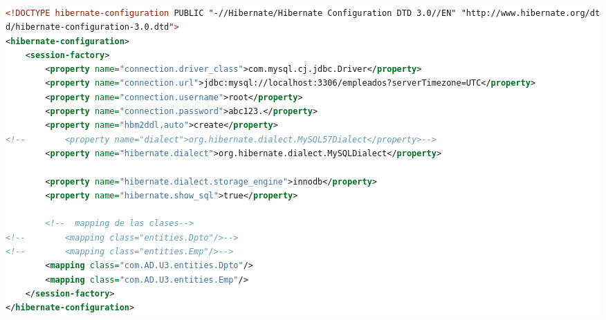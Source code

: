 ```xml 
<!DOCTYPE hibernate-configuration PUBLIC "-//Hibernate/Hibernate Configuration DTD 3.0//EN" "http://www.hibernate.org/dtd/hibernate-configuration-3.0.dtd">
<hibernate-configuration>
    <session-factory>
        <property name="connection.driver_class">com.mysql.cj.jdbc.Driver</property>
        <property name="connection.url">jdbc:mysql://localhost:3306/empleados?serverTimezone=UTC</property>
        <property name="connection.username">root</property>
        <property name="connection.password">abc123.</property>
        <property name="hbm2ddl.auto">create</property>
<!--        <property name="dialect">org.hibernate.dialect.MySQL57Dialect</property>-->
        <property name="hibernate.dialect">org.hibernate.dialect.MySQLDialect</property>

        <property name="hibernate.dialect.storage_engine">innodb</property>
        <property name="hibernate.show_sql">true</property>

        <!--  mapping de las clases-->
<!--        <mapping class="entities.Dpto"/>-->
<!--        <mapping class="entities.Emp"/>-->
        <mapping class="com.AD.U3.entities.Dpto"/>
        <mapping class="com.AD.U3.entities.Emp"/>
    </session-factory>
</hibernate-configuration>
```
